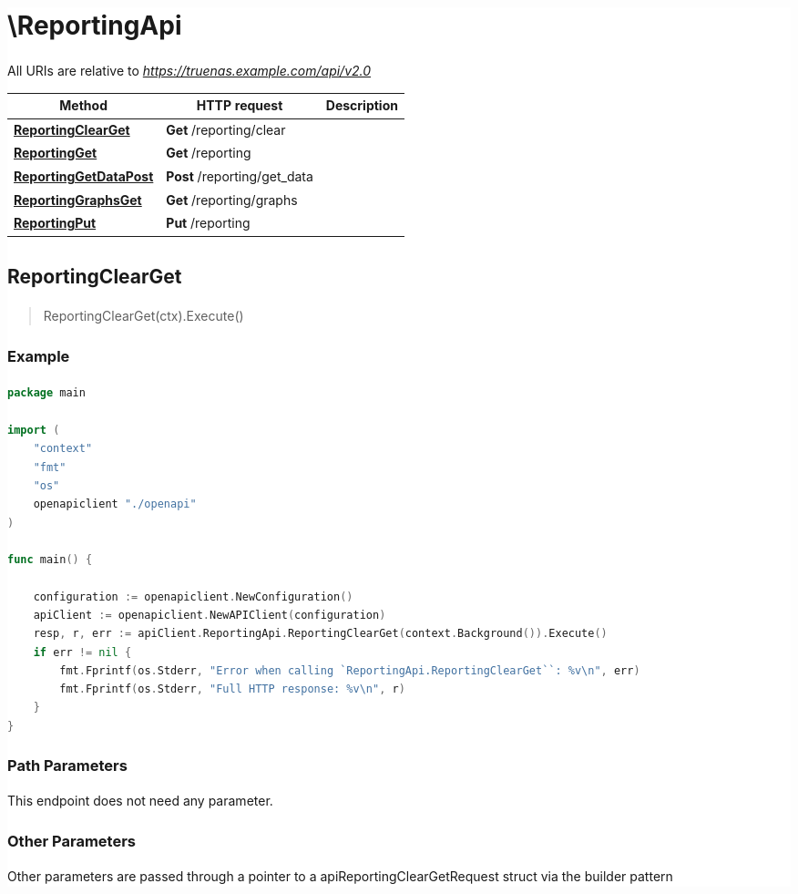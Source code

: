 # \ReportingApi

All URIs are relative to *https://truenas.example.com/api/v2.0*

Method | HTTP request | Description
------------- | ------------- | -------------
[**ReportingClearGet**](ReportingApi.md#ReportingClearGet) | **Get** /reporting/clear | 
[**ReportingGet**](ReportingApi.md#ReportingGet) | **Get** /reporting | 
[**ReportingGetDataPost**](ReportingApi.md#ReportingGetDataPost) | **Post** /reporting/get_data | 
[**ReportingGraphsGet**](ReportingApi.md#ReportingGraphsGet) | **Get** /reporting/graphs | 
[**ReportingPut**](ReportingApi.md#ReportingPut) | **Put** /reporting | 



## ReportingClearGet

> ReportingClearGet(ctx).Execute()





### Example

```go
package main

import (
    "context"
    "fmt"
    "os"
    openapiclient "./openapi"
)

func main() {

    configuration := openapiclient.NewConfiguration()
    apiClient := openapiclient.NewAPIClient(configuration)
    resp, r, err := apiClient.ReportingApi.ReportingClearGet(context.Background()).Execute()
    if err != nil {
        fmt.Fprintf(os.Stderr, "Error when calling `ReportingApi.ReportingClearGet``: %v\n", err)
        fmt.Fprintf(os.Stderr, "Full HTTP response: %v\n", r)
    }
}
```

### Path Parameters

This endpoint does not need any parameter.

### Other Parameters

Other parameters are passed through a pointer to a apiReportingClearGetRequest struct via the builder pattern
